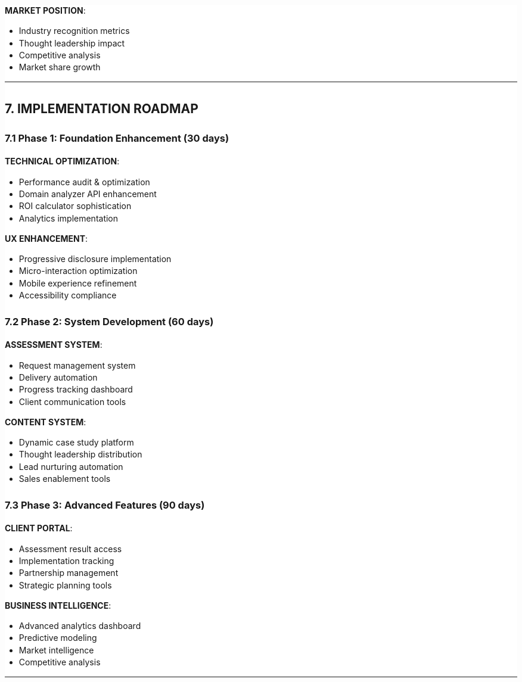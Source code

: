 **MARKET POSITION**:

- Industry recognition metrics
- Thought leadership impact
- Competitive analysis
- Market share growth

---

## 7. IMPLEMENTATION ROADMAP

### 7.1 Phase 1: Foundation Enhancement (30 days)

**TECHNICAL OPTIMIZATION**:

- Performance audit & optimization
- Domain analyzer API enhancement
- ROI calculator sophistication
- Analytics implementation

**UX ENHANCEMENT**:

- Progressive disclosure implementation
- Micro-interaction optimization
- Mobile experience refinement
- Accessibility compliance

### 7.2 Phase 2: System Development (60 days)

**ASSESSMENT SYSTEM**:

- Request management system
- Delivery automation
- Progress tracking dashboard
- Client communication tools

**CONTENT SYSTEM**:

- Dynamic case study platform
- Thought leadership distribution
- Lead nurturing automation
- Sales enablement tools

### 7.3 Phase 3: Advanced Features (90 days)

**CLIENT PORTAL**:

- Assessment result access
- Implementation tracking
- Partnership management
- Strategic planning tools

**BUSINESS INTELLIGENCE**:

- Advanced analytics dashboard
- Predictive modeling
- Market intelligence
- Competitive analysis

---